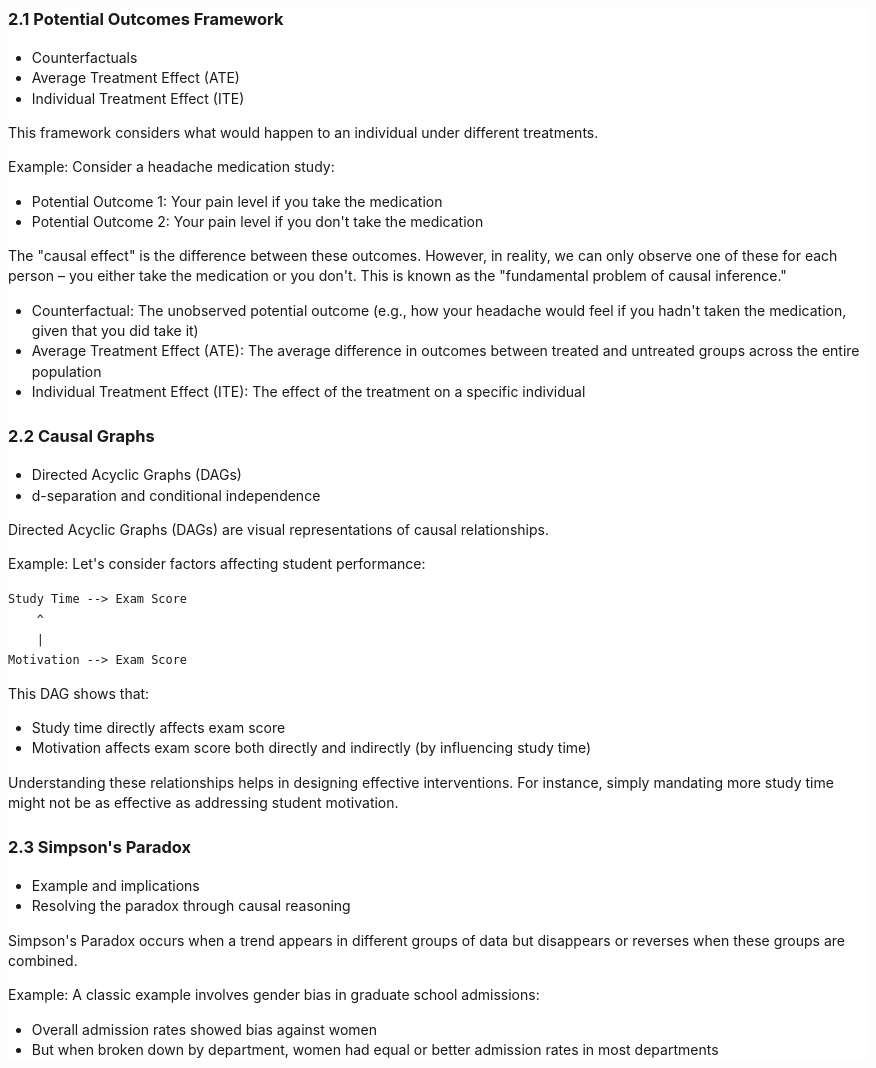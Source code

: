 ### 2.1 Potential Outcomes Framework
- Counterfactuals
- Average Treatment Effect (ATE)
- Individual Treatment Effect (ITE)

This framework considers what would happen to an individual under different treatments.

Example:
Consider a headache medication study:
- Potential Outcome 1: Your pain level if you take the medication
- Potential Outcome 2: Your pain level if you don't take the medication

The "causal effect" is the difference between these outcomes. However, in reality, we can only observe one of these for each person – you either take the medication or you don't. This is known as the "fundamental problem of causal inference."

- Counterfactual: The unobserved potential outcome (e.g., how your headache would feel if you hadn't taken the medication, given that you did take it)
- Average Treatment Effect (ATE): The average difference in outcomes between treated and untreated groups across the entire population
- Individual Treatment Effect (ITE): The effect of the treatment on a specific individual

### 2.2 Causal Graphs
- Directed Acyclic Graphs (DAGs)
- d-separation and conditional independence

Directed Acyclic Graphs (DAGs) are visual representations of causal relationships.

Example:
Let's consider factors affecting student performance:

```
Study Time --> Exam Score
    ^
    |
Motivation --> Exam Score
```

This DAG shows that:
- Study time directly affects exam score
- Motivation affects exam score both directly and indirectly (by influencing study time)

Understanding these relationships helps in designing effective interventions. For instance, simply mandating more study time might not be as effective as addressing student motivation.

### 2.3 Simpson's Paradox
- Example and implications
- Resolving the paradox through causal reasoning

Simpson's Paradox occurs when a trend appears in different groups of data but disappears or reverses when these groups are combined.

Example:
A classic example involves gender bias in graduate school admissions:

- Overall admission rates showed bias against women
- But when broken down by department, women had equal or better admission rates in most departments
